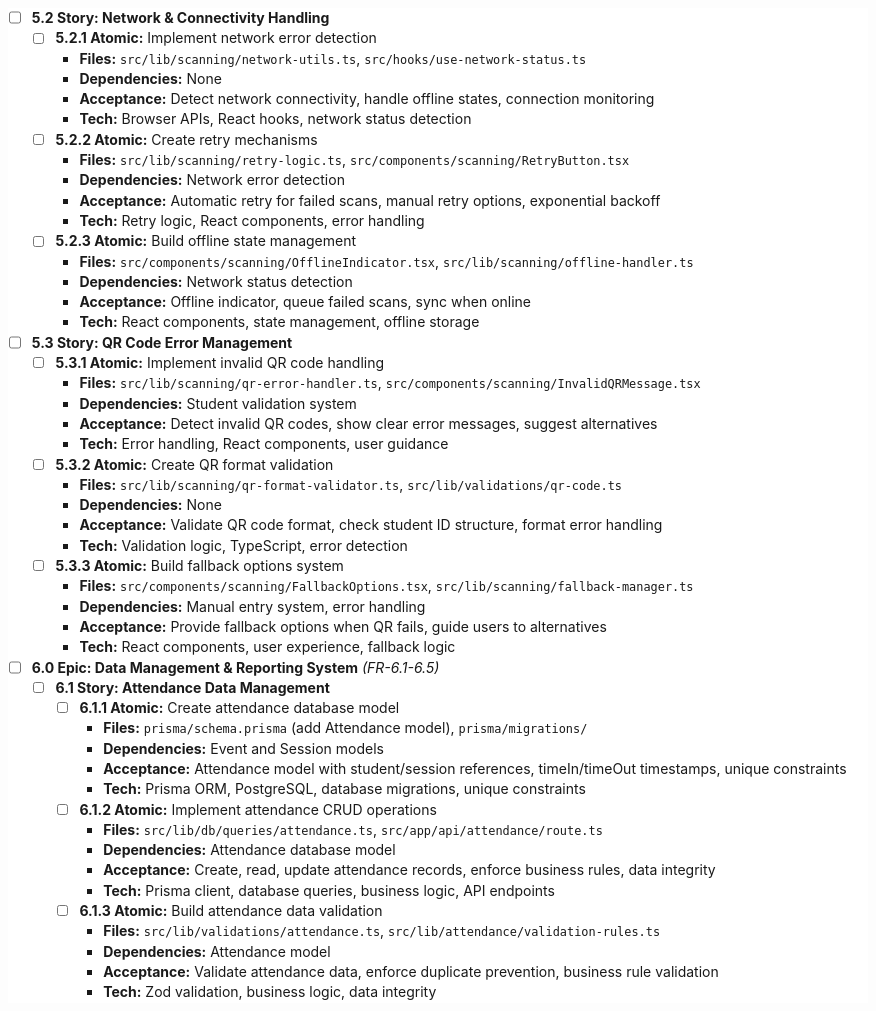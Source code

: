   - [ ] **5.2 Story: Network & Connectivity Handling**
    - [ ] **5.2.1 Atomic:** Implement network error detection
      - **Files:** `src/lib/scanning/network-utils.ts`, `src/hooks/use-network-status.ts`
      - **Dependencies:** None
      - **Acceptance:** Detect network connectivity, handle offline states, connection monitoring
      - **Tech:** Browser APIs, React hooks, network status detection
    - [ ] **5.2.2 Atomic:** Create retry mechanisms
      - **Files:** `src/lib/scanning/retry-logic.ts`, `src/components/scanning/RetryButton.tsx`
      - **Dependencies:** Network error detection
      - **Acceptance:** Automatic retry for failed scans, manual retry options, exponential backoff
      - **Tech:** Retry logic, React components, error handling
    - [ ] **5.2.3 Atomic:** Build offline state management
      - **Files:** `src/components/scanning/OfflineIndicator.tsx`, `src/lib/scanning/offline-handler.ts`
      - **Dependencies:** Network status detection
      - **Acceptance:** Offline indicator, queue failed scans, sync when online
      - **Tech:** React components, state management, offline storage

  - [ ] **5.3 Story: QR Code Error Management**
    - [ ] **5.3.1 Atomic:** Implement invalid QR code handling
      - **Files:** `src/lib/scanning/qr-error-handler.ts`, `src/components/scanning/InvalidQRMessage.tsx`
      - **Dependencies:** Student validation system
      - **Acceptance:** Detect invalid QR codes, show clear error messages, suggest alternatives
      - **Tech:** Error handling, React components, user guidance
    - [ ] **5.3.2 Atomic:** Create QR format validation
      - **Files:** `src/lib/scanning/qr-format-validator.ts`, `src/lib/validations/qr-code.ts`
      - **Dependencies:** None
      - **Acceptance:** Validate QR code format, check student ID structure, format error handling
      - **Tech:** Validation logic, TypeScript, error detection
    - [ ] **5.3.3 Atomic:** Build fallback options system
      - **Files:** `src/components/scanning/FallbackOptions.tsx`, `src/lib/scanning/fallback-manager.ts`
      - **Dependencies:** Manual entry system, error handling
      - **Acceptance:** Provide fallback options when QR fails, guide users to alternatives
      - **Tech:** React components, user experience, fallback logic

- [ ] **6.0 Epic: Data Management & Reporting System** *(FR-6.1-6.5)*
  - [ ] **6.1 Story: Attendance Data Management**
    - [ ] **6.1.1 Atomic:** Create attendance database model
      - **Files:** `prisma/schema.prisma` (add Attendance model), `prisma/migrations/`
      - **Dependencies:** Event and Session models
      - **Acceptance:** Attendance model with student/session references, timeIn/timeOut timestamps, unique constraints
      - **Tech:** Prisma ORM, PostgreSQL, database migrations, unique constraints
    - [ ] **6.1.2 Atomic:** Implement attendance CRUD operations
      - **Files:** `src/lib/db/queries/attendance.ts`, `src/app/api/attendance/route.ts`
      - **Dependencies:** Attendance database model
      - **Acceptance:** Create, read, update attendance records, enforce business rules, data integrity
      - **Tech:** Prisma client, database queries, business logic, API endpoints
    - [ ] **6.1.3 Atomic:** Build attendance data validation
      - **Files:** `src/lib/validations/attendance.ts`, `src/lib/attendance/validation-rules.ts`
      - **Dependencies:** Attendance model
      - **Acceptance:** Validate attendance data, enforce duplicate prevention, business rule validation
      - **Tech:** Zod validation, business logic, data integrity

